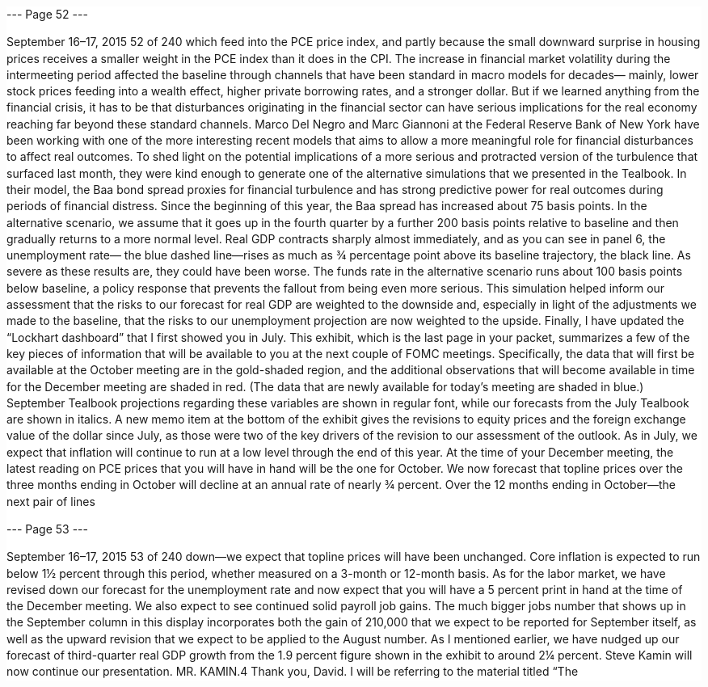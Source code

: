 --- Page 52 ---

September 16–17, 2015 52 of 240
which feed into the PCE price index, and partly because the small downward surprise
in housing prices receives a smaller weight in the PCE index than it does in the CPI.
The increase in financial market volatility during the intermeeting period affected
the baseline through channels that have been standard in macro models for decades—
mainly, lower stock prices feeding into a wealth effect, higher private borrowing
rates, and a stronger dollar. But if we learned anything from the financial crisis, it has
to be that disturbances originating in the financial sector can have serious
implications for the real economy reaching far beyond these standard channels.
Marco Del Negro and Marc Giannoni at the Federal Reserve Bank of New York have
been working with one of the more interesting recent models that aims to allow a
more meaningful role for financial disturbances to affect real outcomes. To shed light
on the potential implications of a more serious and protracted version of the
turbulence that surfaced last month, they were kind enough to generate one of the
alternative simulations that we presented in the Tealbook. In their model, the Baa
bond spread proxies for financial turbulence and has strong predictive power for real
outcomes during periods of financial distress. Since the beginning of this year, the
Baa spread has increased about 75 basis points. In the alternative scenario, we
assume that it goes up in the fourth quarter by a further 200 basis points relative to
baseline and then gradually returns to a more normal level. Real GDP contracts
sharply almost immediately, and as you can see in panel 6, the unemployment rate—
the blue dashed line—rises as much as ¾ percentage point above its baseline
trajectory, the black line. As severe as these results are, they could have been worse.
The funds rate in the alternative scenario runs about 100 basis points below baseline,
a policy response that prevents the fallout from being even more serious. This
simulation helped inform our assessment that the risks to our forecast for real GDP
are weighted to the downside and, especially in light of the adjustments we made to
the baseline, that the risks to our unemployment projection are now weighted to the
upside.
Finally, I have updated the “Lockhart dashboard” that I first showed you in July.
This exhibit, which is the last page in your packet, summarizes a few of the key
pieces of information that will be available to you at the next couple of FOMC
meetings. Specifically, the data that will first be available at the October meeting are
in the gold-shaded region, and the additional observations that will become available
in time for the December meeting are shaded in red. (The data that are newly
available for today’s meeting are shaded in blue.) September Tealbook projections
regarding these variables are shown in regular font, while our forecasts from the July
Tealbook are shown in italics. A new memo item at the bottom of the exhibit gives
the revisions to equity prices and the foreign exchange value of the dollar since July,
as those were two of the key drivers of the revision to our assessment of the outlook.
As in July, we expect that inflation will continue to run at a low level through the
end of this year. At the time of your December meeting, the latest reading on PCE
prices that you will have in hand will be the one for October. We now forecast that
topline prices over the three months ending in October will decline at an annual rate
of nearly ¾ percent. Over the 12 months ending in October—the next pair of lines

--- Page 53 ---

September 16–17, 2015 53 of 240
down—we expect that topline prices will have been unchanged. Core inflation is
expected to run below 1½ percent through this period, whether measured on a
3-month or 12-month basis.
As for the labor market, we have revised down our forecast for the unemployment
rate and now expect that you will have a 5 percent print in hand at the time of the
December meeting. We also expect to see continued solid payroll job gains. The
much bigger jobs number that shows up in the September column in this display
incorporates both the gain of 210,000 that we expect to be reported for September
itself, as well as the upward revision that we expect to be applied to the August
number.
As I mentioned earlier, we have nudged up our forecast of third-quarter real GDP
growth from the 1.9 percent figure shown in the exhibit to around 2¼ percent. Steve
Kamin will now continue our presentation.
MR. KAMIN.4 Thank you, David. I will be referring to the material titled “The